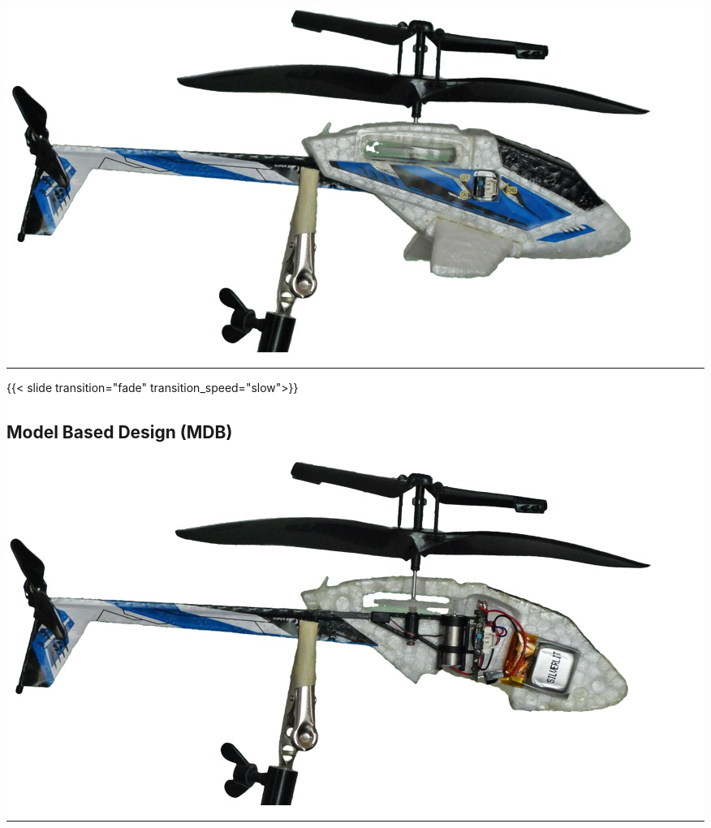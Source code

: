 ![./Picooz_01_Close.jpg](./Picooz_01_Close.jpg)

---
{{< slide transition="fade"  transition_speed="slow">}}
## Model Based Design (MDB)

![./Picooz_01_Open.jpg](./Picooz_02_Open.jpg)

---